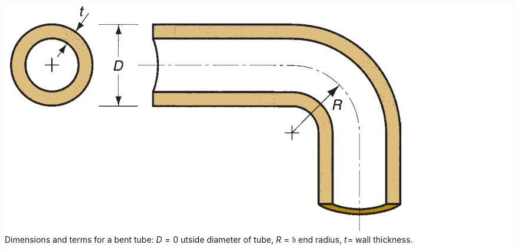 ![](images/c3eb3f1288e591c0c72fdb59fbfc7c38674a8561525963d9a15027029870a9f2.jpg)  
Dimensions and terms  for a bent tube:  $D=0$ utside diameter of  tube, $R={\mathfrak{b}}$ end radius,  $t\!=$  wall thickness.  
